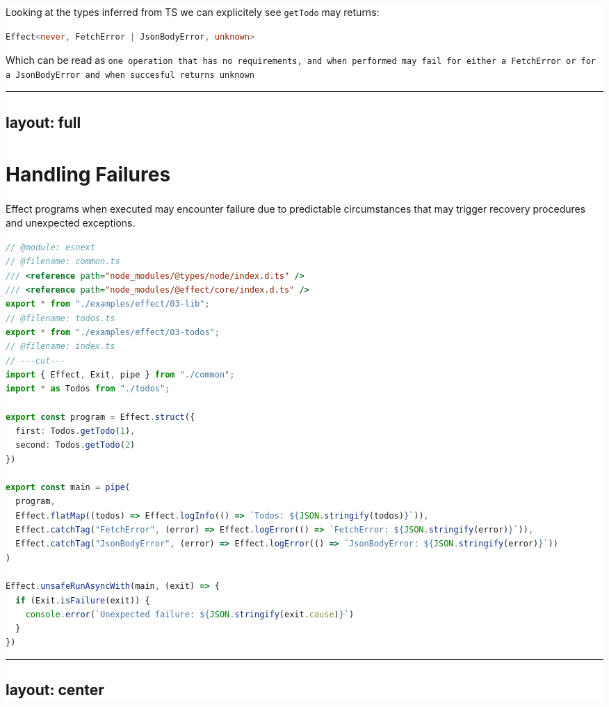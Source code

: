 Looking at the types inferred from TS we can explicitely see `getTodo` may returns: 

```ts
Effect<never, FetchError | JsonBodyError, unknown>
```

Which can be read as `one operation that has no requirements, and when performed may fail for either a FetchError or for a JsonBodyError and when succesful returns unknown`

---
layout: full
---

# Handling Failures

Effect programs when executed may encounter failure due to predictable circumstances that may trigger recovery procedures and unexpected exceptions.

```ts twoslash
// @module: esnext
// @filename: common.ts
/// <reference path="node_modules/@types/node/index.d.ts" />
/// <reference path="node_modules/@effect/core/index.d.ts" />
export * from "./examples/effect/03-lib";
// @filename: todos.ts
export * from "./examples/effect/03-todos";
// @filename: index.ts
// ---cut---
import { Effect, Exit, pipe } from "./common";
import * as Todos from "./todos";

export const program = Effect.struct({
  first: Todos.getTodo(1),
  second: Todos.getTodo(2)
})

export const main = pipe(
  program,
  Effect.flatMap((todos) => Effect.logInfo(() => `Todos: ${JSON.stringify(todos)}`)),
  Effect.catchTag("FetchError", (error) => Effect.logError(() => `FetchError: ${JSON.stringify(error)}`)),
  Effect.catchTag("JsonBodyError", (error) => Effect.logError(() => `JsonBodyError: ${JSON.stringify(error)}`))
)

Effect.unsafeRunAsyncWith(main, (exit) => {
  if (Exit.isFailure(exit)) {
    console.error(`Unexpected failure: ${JSON.stringify(exit.cause)}`)
  }
})
```

---
layout: center
---
